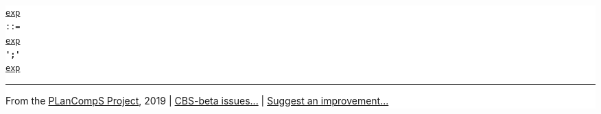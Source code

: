 <code><i class="keyword"></i><i class="var"></i><span class="syn-name"><a href="../LD-Start/index.html#SyntaxName_exp">exp</a></span> ::= <span class="syn-name"><a href="../LD-Start/index.html#SyntaxName_exp">exp</a></span> <b class="atom">';'</b> <span class="syn-name"><a href="../LD-Start/index.html#SyntaxName_exp">exp</a></span></code></code></pre></div>



____

From the [PLanCompS Project], 2019 | [CBS-beta issues...] | [Suggest an improvement...]

[LD-Disambiguation.cbs]: LD-Disambiguation.cbs 
  "CBS SOURCE FILE"
[Funcons-beta]: /CBS-beta/docs/Funcons-beta
 "FUNCONS-BETA"
[Unstable-Funcons-beta]: /CBS-beta/docs/Unstable-Funcons-beta
  "UNSTABLE-FUNCONS-BETA"
[Languages-beta]: /CBS-beta/docs/Languages-beta
  "LANGUAGES-BETA"
[Unstable-Languages-beta]: /CBS-beta/docs/Unstable-Languages-beta
  "UNSTABLE-LANGUAGES-BETA"
[CBS-beta]:  "CBS-BETA"
[PLanCompS Project]: http://plancomps.org
  "PROGRAMMING LANGUAGE COMPONENTS AND SPECIFICATIONS PROJECT HOME PAGE"
[CBS-beta issues...]: https://github.com/plancomps/plancomps.github.io/issues
  "CBS-BETA ISSUE REPORTS ON GITHUB"
[Suggest an improvement...]: mailto:plancomps@gmail.com?Subject=CBS-beta%20-%20comment&Body=Re%3A%20CBS-beta%20specification%20at%20LD/LD-Disambiguation/LD-Disambiguation.cbs%0A%0AComment/Query/Issue/Suggestion%3A%0A%0A%0ASignature%3A%0A 
  "GENERATE AN EMAIL TEMPLATE"

